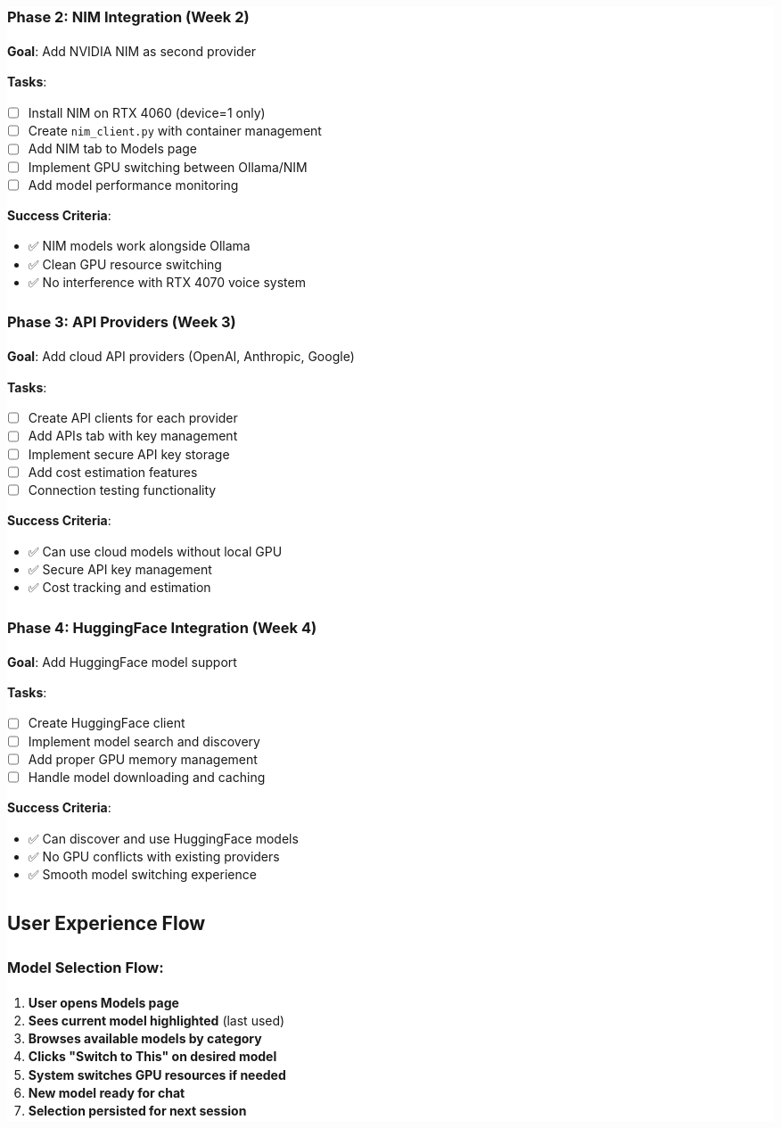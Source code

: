 ### **Phase 2: NIM Integration** (Week 2)
**Goal**: Add NVIDIA NIM as second provider

**Tasks**:
- [ ] Install NIM on RTX 4060 (device=1 only)
- [ ] Create `nim_client.py` with container management
- [ ] Add NIM tab to Models page
- [ ] Implement GPU switching between Ollama/NIM
- [ ] Add model performance monitoring

**Success Criteria**:
- ✅ NIM models work alongside Ollama
- ✅ Clean GPU resource switching
- ✅ No interference with RTX 4070 voice system

### **Phase 3: API Providers** (Week 3)
**Goal**: Add cloud API providers (OpenAI, Anthropic, Google)

**Tasks**:
- [ ] Create API clients for each provider
- [ ] Add APIs tab with key management
- [ ] Implement secure API key storage
- [ ] Add cost estimation features
- [ ] Connection testing functionality

**Success Criteria**:
- ✅ Can use cloud models without local GPU
- ✅ Secure API key management
- ✅ Cost tracking and estimation

### **Phase 4: HuggingFace Integration** (Week 4)
**Goal**: Add HuggingFace model support

**Tasks**:
- [ ] Create HuggingFace client
- [ ] Implement model search and discovery
- [ ] Add proper GPU memory management
- [ ] Handle model downloading and caching

**Success Criteria**:
- ✅ Can discover and use HuggingFace models
- ✅ No GPU conflicts with existing providers
- ✅ Smooth model switching experience

## User Experience Flow

### Model Selection Flow:
1. **User opens Models page**
2. **Sees current model highlighted** (last used)
3. **Browses available models by category**
4. **Clicks "Switch to This" on desired model**
5. **System switches GPU resources if needed**
6. **New model ready for chat**
7. **Selection persisted for next session**
